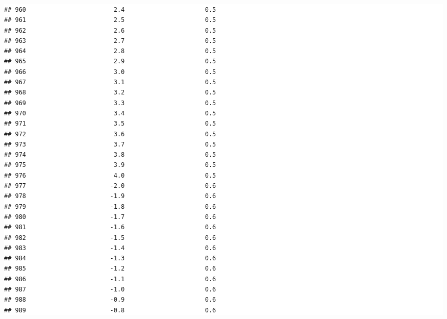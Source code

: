     ## 960                        2.4                      0.5
    ## 961                        2.5                      0.5
    ## 962                        2.6                      0.5
    ## 963                        2.7                      0.5
    ## 964                        2.8                      0.5
    ## 965                        2.9                      0.5
    ## 966                        3.0                      0.5
    ## 967                        3.1                      0.5
    ## 968                        3.2                      0.5
    ## 969                        3.3                      0.5
    ## 970                        3.4                      0.5
    ## 971                        3.5                      0.5
    ## 972                        3.6                      0.5
    ## 973                        3.7                      0.5
    ## 974                        3.8                      0.5
    ## 975                        3.9                      0.5
    ## 976                        4.0                      0.5
    ## 977                       -2.0                      0.6
    ## 978                       -1.9                      0.6
    ## 979                       -1.8                      0.6
    ## 980                       -1.7                      0.6
    ## 981                       -1.6                      0.6
    ## 982                       -1.5                      0.6
    ## 983                       -1.4                      0.6
    ## 984                       -1.3                      0.6
    ## 985                       -1.2                      0.6
    ## 986                       -1.1                      0.6
    ## 987                       -1.0                      0.6
    ## 988                       -0.9                      0.6
    ## 989                       -0.8                      0.6